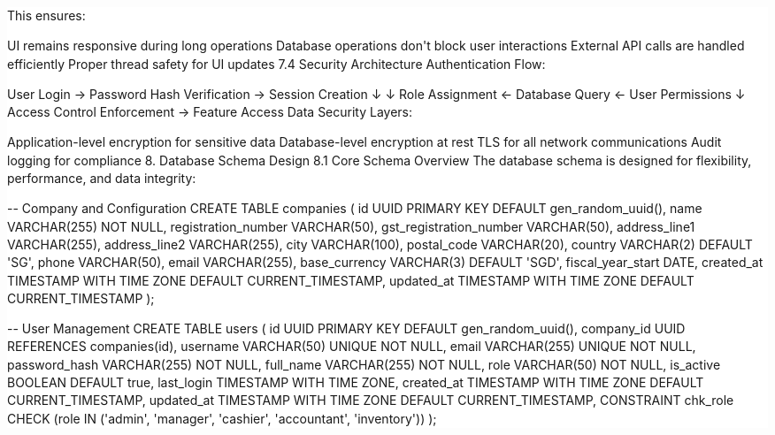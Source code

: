 This ensures:

UI remains responsive during long operations
Database operations don't block user interactions
External API calls are handled efficiently
Proper thread safety for UI updates
7.4 Security Architecture
Authentication Flow:

User Login → Password Hash Verification → Session Creation
    ↓                                           ↓
Role Assignment ← Database Query ← User Permissions
    ↓
Access Control Enforcement → Feature Access
Data Security Layers:

Application-level encryption for sensitive data
Database-level encryption at rest
TLS for all network communications
Audit logging for compliance
8. Database Schema Design
8.1 Core Schema Overview
The database schema is designed for flexibility, performance, and data integrity:

-- Company and Configuration
CREATE TABLE companies (
    id UUID PRIMARY KEY DEFAULT gen_random_uuid(),
    name VARCHAR(255) NOT NULL,
    registration_number VARCHAR(50),
    gst_registration_number VARCHAR(50),
    address_line1 VARCHAR(255),
    address_line2 VARCHAR(255),
    city VARCHAR(100),
    postal_code VARCHAR(20),
    country VARCHAR(2) DEFAULT 'SG',
    phone VARCHAR(50),
    email VARCHAR(255),
    base_currency VARCHAR(3) DEFAULT 'SGD',
    fiscal_year_start DATE,
    created_at TIMESTAMP WITH TIME ZONE DEFAULT CURRENT_TIMESTAMP,
    updated_at TIMESTAMP WITH TIME ZONE DEFAULT CURRENT_TIMESTAMP
);

-- User Management
CREATE TABLE users (
    id UUID PRIMARY KEY DEFAULT gen_random_uuid(),
    company_id UUID REFERENCES companies(id),
    username VARCHAR(50) UNIQUE NOT NULL,
    email VARCHAR(255) UNIQUE NOT NULL,
    password_hash VARCHAR(255) NOT NULL,
    full_name VARCHAR(255) NOT NULL,
    role VARCHAR(50) NOT NULL,
    is_active BOOLEAN DEFAULT true,
    last_login TIMESTAMP WITH TIME ZONE,
    created_at TIMESTAMP WITH TIME ZONE DEFAULT CURRENT_TIMESTAMP,
    updated_at TIMESTAMP WITH TIME ZONE DEFAULT CURRENT_TIMESTAMP,
    CONSTRAINT chk_role CHECK (role IN ('admin', 'manager', 'cashier', 'accountant', 'inventory'))
);
